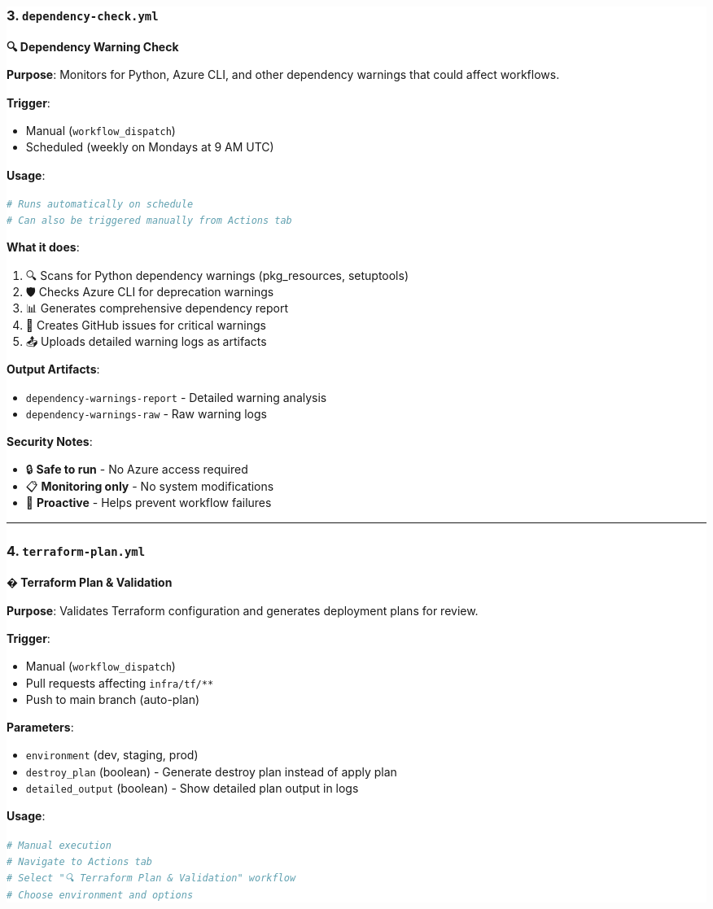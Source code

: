 
### 3. `dependency-check.yml`
**🔍 Dependency Warning Check**

**Purpose**: Monitors for Python, Azure CLI, and other dependency warnings that could affect workflows.

**Trigger**: 
- Manual (`workflow_dispatch`)
- Scheduled (weekly on Mondays at 9 AM UTC)

**Usage**:
```yaml
# Runs automatically on schedule
# Can also be triggered manually from Actions tab
```

**What it does**:
1. 🔍 Scans for Python dependency warnings (pkg_resources, setuptools)
2. 🛡️ Checks Azure CLI for deprecation warnings
3. 📊 Generates comprehensive dependency report
4. 🚨 Creates GitHub issues for critical warnings
5. 📤 Uploads detailed warning logs as artifacts

**Output Artifacts**:
- `dependency-warnings-report` - Detailed warning analysis
- `dependency-warnings-raw` - Raw warning logs

**Security Notes**:
- 🔒 **Safe to run** - No Azure access required
- 📋 **Monitoring only** - No system modifications
- 🔔 **Proactive** - Helps prevent workflow failures

---

### 4. `terraform-plan.yml`
**� Terraform Plan & Validation**

**Purpose**: Validates Terraform configuration and generates deployment plans for review.

**Trigger**: 
- Manual (`workflow_dispatch`)
- Pull requests affecting `infra/tf/**`
- Push to main branch (auto-plan)

**Parameters**:
- `environment` (dev, staging, prod)
- `destroy_plan` (boolean) - Generate destroy plan instead of apply plan
- `detailed_output` (boolean) - Show detailed plan output in logs

**Usage**:
```yaml
# Manual execution
# Navigate to Actions tab
# Select "🔍 Terraform Plan & Validation" workflow
# Choose environment and options
```

